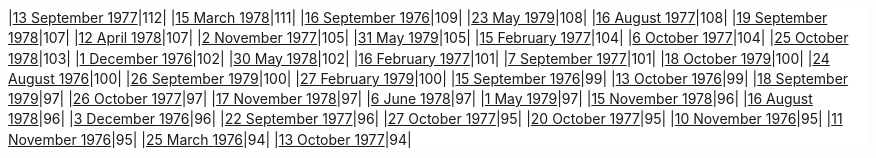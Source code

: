 |[13 September 1977](https://historichansard.net/senate/1977/19770913_senate_30_s74/)|112|
|[15 March 1978](https://historichansard.net/senate/1978/19780315_senate_31_s76/)|111|
|[16 September 1976](https://historichansard.net/senate/1976/19760916_senate_30_s69/)|109|
|[23 May 1979](https://historichansard.net/senate/1979/19790523_senate_31_s81/)|108|
|[16 August 1977](https://historichansard.net/senate/1977/19770816_senate_30_s74/)|108|
|[19 September 1978](https://historichansard.net/senate/1978/19780919_senate_31_s78/)|107|
|[12 April 1978](https://historichansard.net/senate/1978/19780412_senate_31_s76/)|107|
|[2 November 1977](https://historichansard.net/senate/1977/19771102_senate_30_s75/)|105|
|[31 May 1979](https://historichansard.net/senate/1979/19790531_senate_31_s81/)|105|
|[15 February 1977](https://historichansard.net/senate/1977/19770215_senate_30_s71/)|104|
|[6 October 1977](https://historichansard.net/senate/1977/19771006_senate_30_s74/)|104|
|[25 October 1978](https://historichansard.net/senate/1978/19781025_senate_31_s79/)|103|
|[1 December 1976](https://historichansard.net/senate/1976/19761201_senate_30_s70/)|102|
|[30 May 1978](https://historichansard.net/senate/1978/19780530_senate_31_s77/)|102|
|[16 February 1977](https://historichansard.net/senate/1977/19770216_senate_30_s71/)|101|
|[7 September 1977](https://historichansard.net/senate/1977/19770907_senate_30_s74/)|101|
|[18 October 1979](https://historichansard.net/senate/1979/19791018_senate_31_s82/)|100|
|[24 August 1976](https://historichansard.net/senate/1976/19760824_senate_30_s69/)|100|
|[26 September 1979](https://historichansard.net/senate/1979/19790926_senate_31_s82/)|100|
|[27 February 1979](https://historichansard.net/senate/1979/19790227_senate_31_s80/)|100|
|[15 September 1976](https://historichansard.net/senate/1976/19760915_senate_30_s69/)|99|
|[13 October 1976](https://historichansard.net/senate/1976/19761013_senate_30_s69/)|99|
|[18 September 1979](https://historichansard.net/senate/1979/19790918_senate_31_s82/)|97|
|[26 October 1977](https://historichansard.net/senate/1977/19771026_senate_30_s75/)|97|
|[17 November 1978](https://historichansard.net/senate/1978/19781117_senate_31_s79/)|97|
|[6 June 1978](https://historichansard.net/senate/1978/19780606_senate_31_s77/)|97|
|[1 May 1979](https://historichansard.net/senate/1979/19790501_senate_31_s81/)|97|
|[15 November 1978](https://historichansard.net/senate/1978/19781115_senate_31_s79/)|96|
|[16 August 1978](https://historichansard.net/senate/1978/19780816_senate_31_s78/)|96|
|[3 December 1976](https://historichansard.net/senate/1976/19761203_senate_30_s70/)|96|
|[22 September 1977](https://historichansard.net/senate/1977/19770922_senate_30_s74/)|96|
|[27 October 1977](https://historichansard.net/senate/1977/19771027_senate_30_s75/)|95|
|[20 October 1977](https://historichansard.net/senate/1977/19771020_senate_30_s75/)|95|
|[10 November 1976](https://historichansard.net/senate/1976/19761110_senate_30_s70/)|95|
|[11 November 1976](https://historichansard.net/senate/1976/19761111_senate_30_s70/)|95|
|[25 March 1976](https://historichansard.net/senate/1976/19760325_senate_30_s67/)|94|
|[13 October 1977](https://historichansard.net/senate/1977/19771013_senate_30_s75/)|94|
